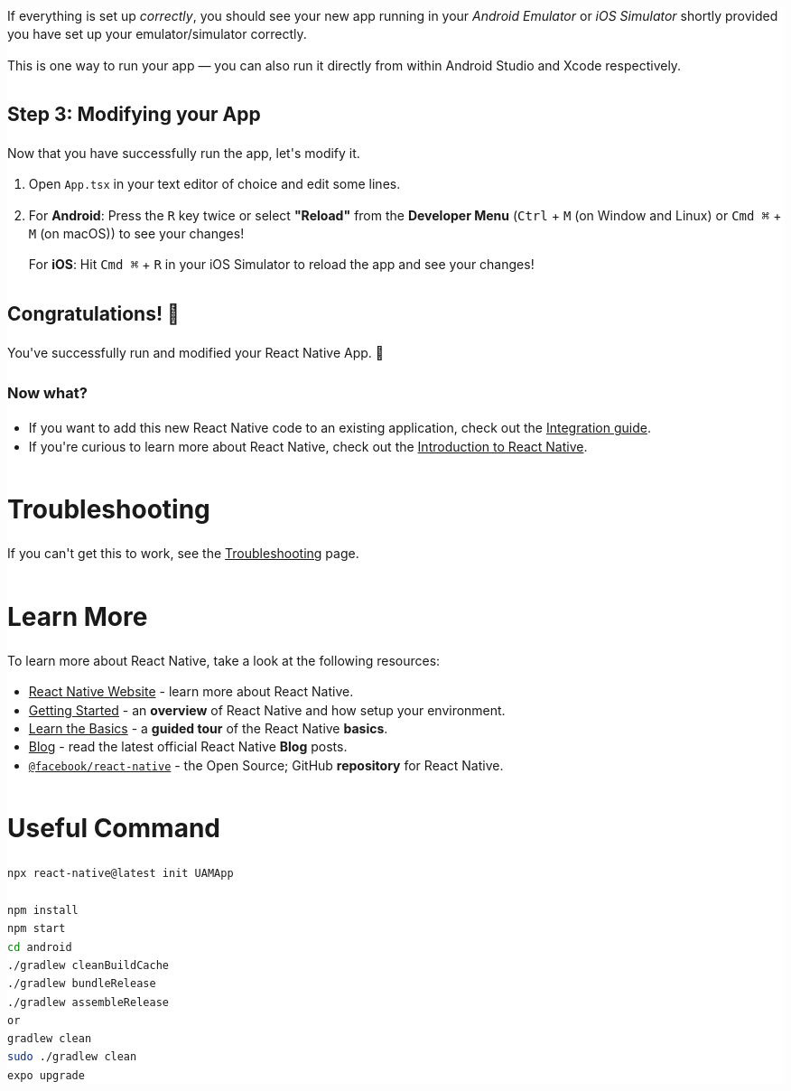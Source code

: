 If everything is set up _correctly_, you should see your new app running in your _Android Emulator_ or _iOS Simulator_ shortly provided you have set up your emulator/simulator correctly.

This is one way to run your app — you can also run it directly from within Android Studio and Xcode respectively.

## Step 3: Modifying your App

Now that you have successfully run the app, let's modify it.

1. Open `App.tsx` in your text editor of choice and edit some lines.
2. For **Android**: Press the <kbd>R</kbd> key twice or select **"Reload"** from the **Developer Menu** (<kbd>Ctrl</kbd> + <kbd>M</kbd> (on Window and Linux) or <kbd>Cmd ⌘</kbd> + <kbd>M</kbd> (on macOS)) to see your changes!

   For **iOS**: Hit <kbd>Cmd ⌘</kbd> + <kbd>R</kbd> in your iOS Simulator to reload the app and see your changes!

## Congratulations! :tada:

You've successfully run and modified your React Native App. :partying_face:

### Now what?

- If you want to add this new React Native code to an existing application, check out the [Integration guide](https://reactnative.dev/docs/integration-with-existing-apps).
- If you're curious to learn more about React Native, check out the [Introduction to React Native](https://reactnative.dev/docs/getting-started).

# Troubleshooting

If you can't get this to work, see the [Troubleshooting](https://reactnative.dev/docs/troubleshooting) page.

# Learn More

To learn more about React Native, take a look at the following resources:

- [React Native Website](https://reactnative.dev) - learn more about React Native.
- [Getting Started](https://reactnative.dev/docs/environment-setup) - an **overview** of React Native and how setup your environment.
- [Learn the Basics](https://reactnative.dev/docs/getting-started) - a **guided tour** of the React Native **basics**.
- [Blog](https://reactnative.dev/blog) - read the latest official React Native **Blog** posts.
- [`@facebook/react-native`](https://github.com/facebook/react-native) - the Open Source; GitHub **repository** for React Native.

# Useful Command

```bash 
npx react-native@latest init UAMApp

npm install
npm start
cd android
./gradlew cleanBuildCache
./gradlew bundleRelease
./gradlew assembleRelease
or 
gradlew clean
sudo ./gradlew clean
expo upgrade

```